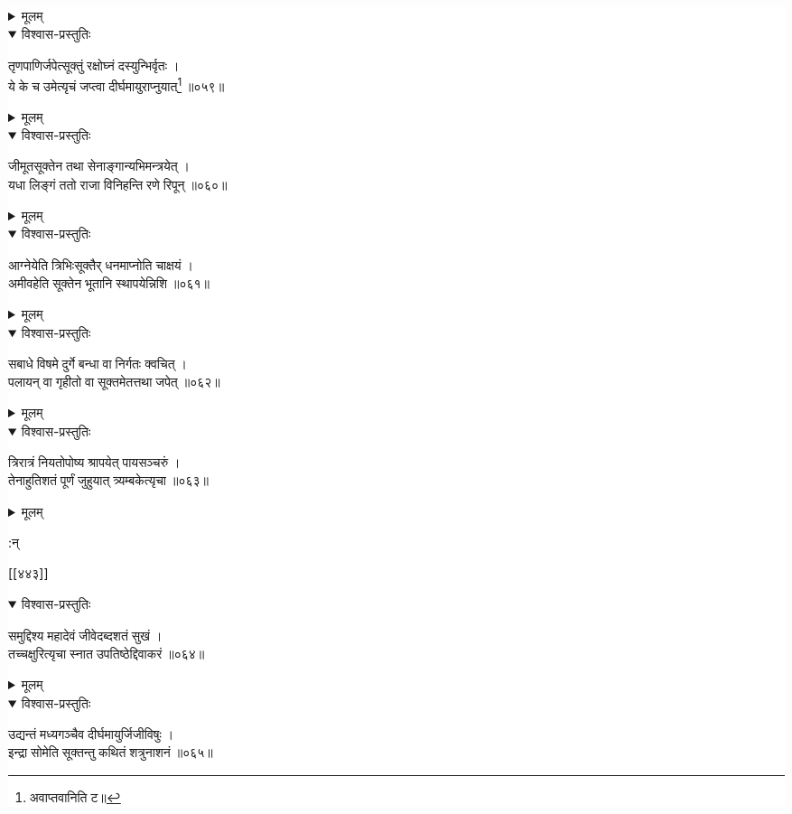 <details><summary>मूलम्</summary></details>  

<details open><summary>विश्वास-प्रस्तुतिः</summary>

तृणपाणिर्जपेत्सूक्तुं रक्षोघ्नं दस्युन्भिर्वृतः   ।  
ये के च उमेत्यृचं जप्त्वा दीर्घमायुराप्नुयात्[^१]   ॥०५९॥
</details>

<details><summary>मूलम्</summary></details>  

<details open><summary>विश्वास-प्रस्तुतिः</summary>

जीमूतसूक्तेन तथा सेनाङ्गान्यभिमन्त्रयेत् ।  
यधा लिङ्गं ततो राजा विनिहन्ति रणे रिपून् ॥०६०॥
</details>

<details><summary>मूलम्</summary></details>  

<details open><summary>विश्वास-प्रस्तुतिः</summary>

आग्नेयेति त्रिभिःसूक्तैर् धनमाप्नोति चाक्षयं ।  
अमीवहेति सूक्तेन भूतानि स्थापयेन्निशि ॥०६१॥
</details>

<details><summary>मूलम्</summary></details>  

<details open><summary>विश्वास-प्रस्तुतिः</summary>

सबाधे विषमे दुर्गे बन्धा वा निर्गतः क्वचित् ।  
पलायन् वा गृहीतो वा सूक्तमेतत्तथा जपेत् ॥०६२॥
</details>

<details><summary>मूलम्</summary></details>  

<details open><summary>विश्वास-प्रस्तुतिः</summary>

त्रिरात्रं नियतोपोष्य श्रापयेत् पायसञ्चरुं ।  
तेनाहुतिशतं पूर्णं जुहुयात् त्र्यम्बकेत्यृचा ॥०६३॥
</details>

<details><summary>मूलम्</summary></details>  
    
:न्  
    
[^१]: अवाप्तवानिति ट॥  

[[४४३]]
    

<details open><summary>विश्वास-प्रस्तुतिः</summary>

समुद्दिश्य महादेवं जीवेदब्दशतं सुखं ।  
तच्चक्षुरित्यृचा स्नात उपतिष्ठेद्दिवाकरं ॥०६४॥
</details>

<details><summary>मूलम्</summary></details>  

<details open><summary>विश्वास-प्रस्तुतिः</summary>

उद्यन्तं मध्यगञ्चैव दीर्घमायुर्जिजीविषुः ।  
इन्द्रा सोमेति सूक्तन्तु कथितं शत्रुनाशनं ॥०६५॥
</details>


[^१]: पापैर् हि विप्रमुच्यत इति ग॥ , घ॥ , ञ॥ च  
[^१]: सन्निबद्धो ऽथेति क॥ , ख॥ , ज॥ च  
[^१]: भोजनञ्चाप्नुयाच्छतमिति ख॥ , ग॥ , घ॥ , ज॥ च  
[^२]: नित्यमन्नमुपस्थितमिति क॥ , छ॥ च  
[^१]: व्याधिकम्भवदिति ट॥  
[^१]: आदित्येति प्रसम्म्राजमिति ग॥ , घ॥ , ञ॥  
[^२]: संस्थितेति क॥ , छ॥ , च॥  